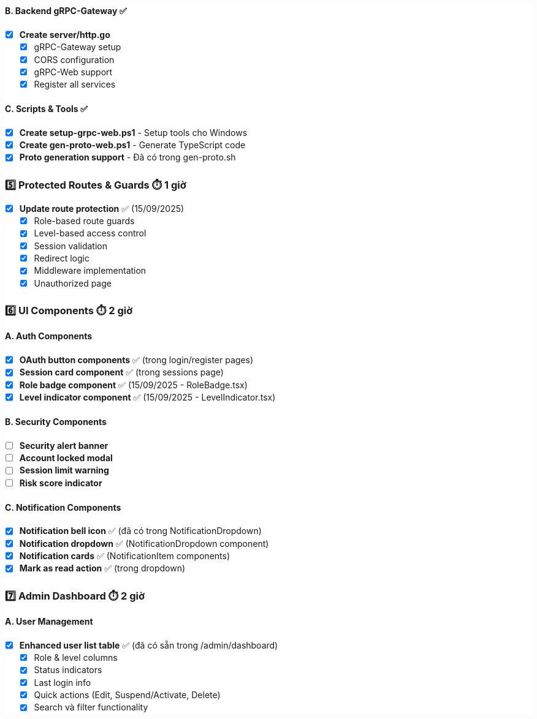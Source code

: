 #### B. Backend gRPC-Gateway ✅
- [x] **Create server/http.go**
  - [x] gRPC-Gateway setup
  - [x] CORS configuration
  - [x] gRPC-Web support
  - [x] Register all services

#### C. Scripts & Tools ✅
- [x] **Create setup-grpc-web.ps1** - Setup tools cho Windows
- [x] **Create gen-proto-web.ps1** - Generate TypeScript code
- [x] **Proto generation support** - Đã có trong gen-proto.sh

### 5️⃣ **Protected Routes & Guards** ⏱️ 1 giờ

- [x] **Update route protection** ✅ (15/09/2025)
  - [x] Role-based route guards
  - [x] Level-based access control
  - [x] Session validation
  - [x] Redirect logic
  - [x] Middleware implementation
  - [x] Unauthorized page

### 6️⃣ **UI Components** ⏱️ 2 giờ

#### A. Auth Components
- [x] **OAuth button components** ✅ (trong login/register pages)
- [x] **Session card component** ✅ (trong sessions page)
- [x] **Role badge component** ✅ (15/09/2025 - RoleBadge.tsx)
- [x] **Level indicator component** ✅ (15/09/2025 - LevelIndicator.tsx)

#### B. Security Components
- [ ] **Security alert banner**
- [ ] **Account locked modal**
- [ ] **Session limit warning**
- [ ] **Risk score indicator**

#### C. Notification Components
- [x] **Notification bell icon** ✅ (đã có trong NotificationDropdown)
- [x] **Notification dropdown** ✅ (NotificationDropdown component)
- [x] **Notification cards** ✅ (NotificationItem components)
- [x] **Mark as read action** ✅ (trong dropdown)

### 7️⃣ **Admin Dashboard** ⏱️ 2 giờ

#### A. User Management
- [x] **Enhanced user list table** ✅ (đã có sẵn trong /admin/dashboard)
  - [x] Role & level columns
  - [x] Status indicators
  - [x] Last login info
  - [x] Quick actions (Edit, Suspend/Activate, Delete)
  - [x] Search và filter functionality
